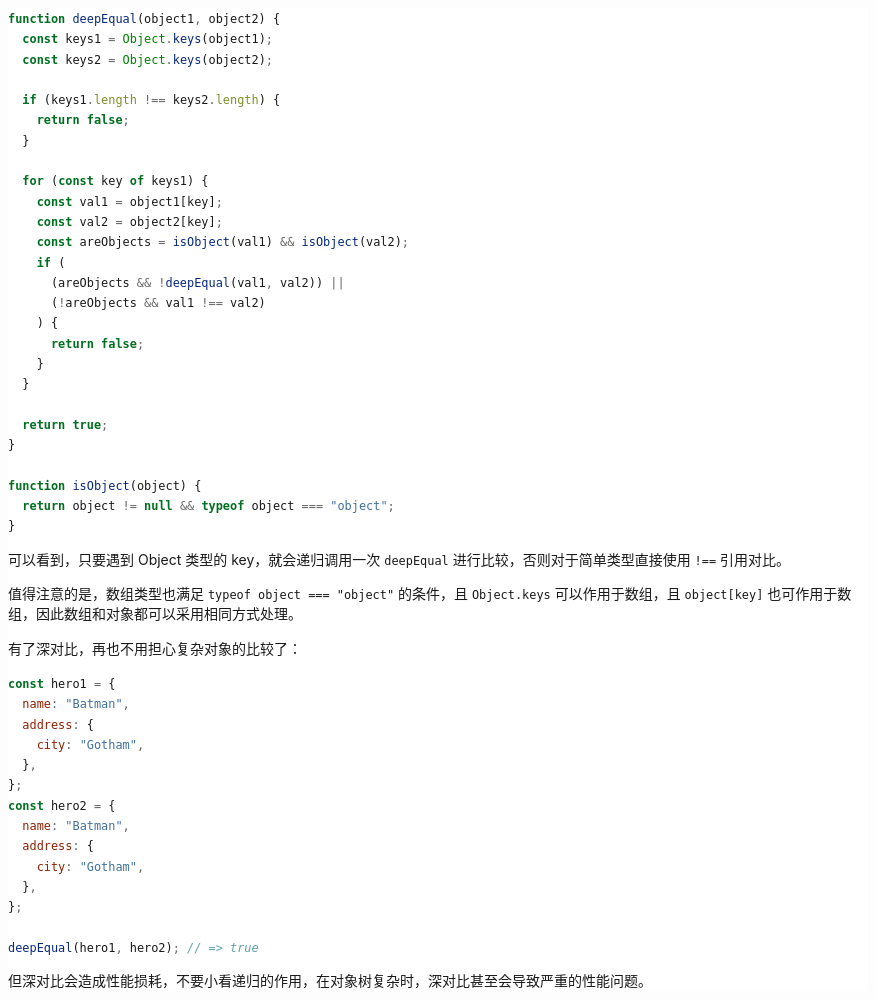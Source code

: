 ```js
function deepEqual(object1, object2) {
  const keys1 = Object.keys(object1);
  const keys2 = Object.keys(object2);

  if (keys1.length !== keys2.length) {
    return false;
  }

  for (const key of keys1) {
    const val1 = object1[key];
    const val2 = object2[key];
    const areObjects = isObject(val1) && isObject(val2);
    if (
      (areObjects && !deepEqual(val1, val2)) ||
      (!areObjects && val1 !== val2)
    ) {
      return false;
    }
  }

  return true;
}

function isObject(object) {
  return object != null && typeof object === "object";
}
```

可以看到，只要遇到 Object 类型的 key，就会递归调用一次 `deepEqual` 进行比较，否则对于简单类型直接使用 `!==` 引用对比。

值得注意的是，数组类型也满足 `typeof object === "object"` 的条件，且 `Object.keys` 可以作用于数组，且 `object[key]` 也可作用于数组，因此数组和对象都可以采用相同方式处理。

有了深对比，再也不用担心复杂对象的比较了：

```js
const hero1 = {
  name: "Batman",
  address: {
    city: "Gotham",
  },
};
const hero2 = {
  name: "Batman",
  address: {
    city: "Gotham",
  },
};

deepEqual(hero1, hero2); // => true
```

但深对比会造成性能损耗，不要小看递归的作用，在对象树复杂时，深对比甚至会导致严重的性能问题。
